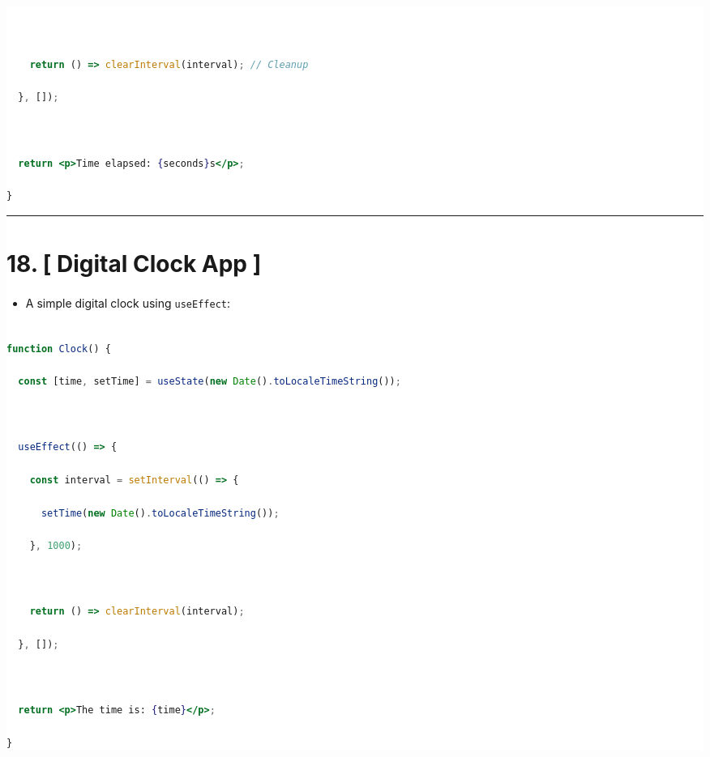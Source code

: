 ```jsx 



    return () => clearInterval(interval); // Cleanup

  }, []);



  return <p>Time elapsed: {seconds}s</p>;

}

```

---



# 18. [ Digital Clock App ]

* A simple digital clock using `useEffect`:

```jsx

function Clock() {

  const [time, setTime] = useState(new Date().toLocaleTimeString());



  useEffect(() => {

    const interval = setInterval(() => {

      setTime(new Date().toLocaleTimeString());

    }, 1000);



    return () => clearInterval(interval);

  }, []);



  return <p>The time is: {time}</p>;

}

```
